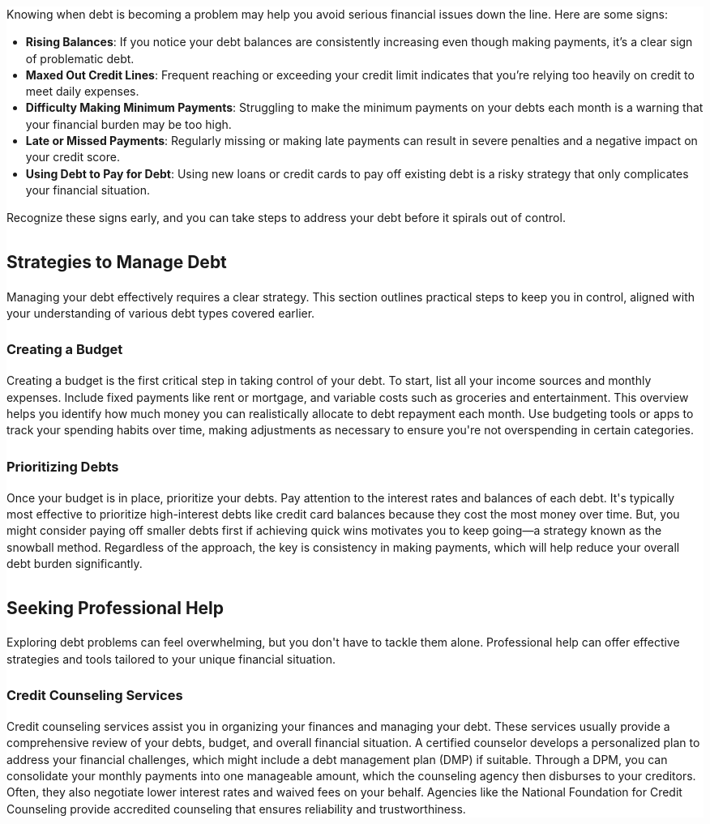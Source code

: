 Knowing when debt is becoming a problem may help you avoid serious financial issues down the line. Here are some signs:

*   **Rising Balances**: If you notice your debt balances are consistently increasing even though making payments, it’s a clear sign of problematic debt.
*   **Maxed Out Credit Lines**: Frequent reaching or exceeding your credit limit indicates that you’re relying too heavily on credit to meet daily expenses.
*   **Difficulty Making Minimum Payments**: Struggling to make the minimum payments on your debts each month is a warning that your financial burden may be too high.
*   **Late or Missed Payments**: Regularly missing or making late payments can result in severe penalties and a negative impact on your credit score.
*   **Using Debt to Pay for Debt**: Using new loans or credit cards to pay off existing debt is a risky strategy that only complicates your financial situation.

Recognize these signs early, and you can take steps to address your debt before it spirals out of control.

Strategies to Manage Debt
-------------------------

Managing your debt effectively requires a clear strategy. This section outlines practical steps to keep you in control, aligned with your understanding of various debt types covered earlier.

### Creating a Budget

Creating a budget is the first critical step in taking control of your debt. To start, list all your income sources and monthly expenses. Include fixed payments like rent or mortgage, and variable costs such as groceries and entertainment. This overview helps you identify how much money you can realistically allocate to debt repayment each month. Use budgeting tools or apps to track your spending habits over time, making adjustments as necessary to ensure you're not overspending in certain categories.

### Prioritizing Debts

Once your budget is in place, prioritize your debts. Pay attention to the interest rates and balances of each debt. It's typically most effective to prioritize high-interest debts like credit card balances because they cost the most money over time. But, you might consider paying off smaller debts first if achieving quick wins motivates you to keep going—a strategy known as the snowball method. Regardless of the approach, the key is consistency in making payments, which will help reduce your overall debt burden significantly.

Seeking Professional Help
-------------------------

Exploring debt problems can feel overwhelming, but you don't have to tackle them alone. Professional help can offer effective strategies and tools tailored to your unique financial situation.

### Credit Counseling Services

Credit counseling services assist you in organizing your finances and managing your debt. These services usually provide a comprehensive review of your debts, budget, and overall financial situation. A certified counselor develops a personalized plan to address your financial challenges, which might include a debt management plan (DMP) if suitable. Through a DPM, you can consolidate your monthly payments into one manageable amount, which the counseling agency then disburses to your creditors. Often, they also negotiate lower interest rates and waived fees on your behalf. Agencies like the National Foundation for Credit Counseling provide accredited counseling that ensures reliability and trustworthiness.
